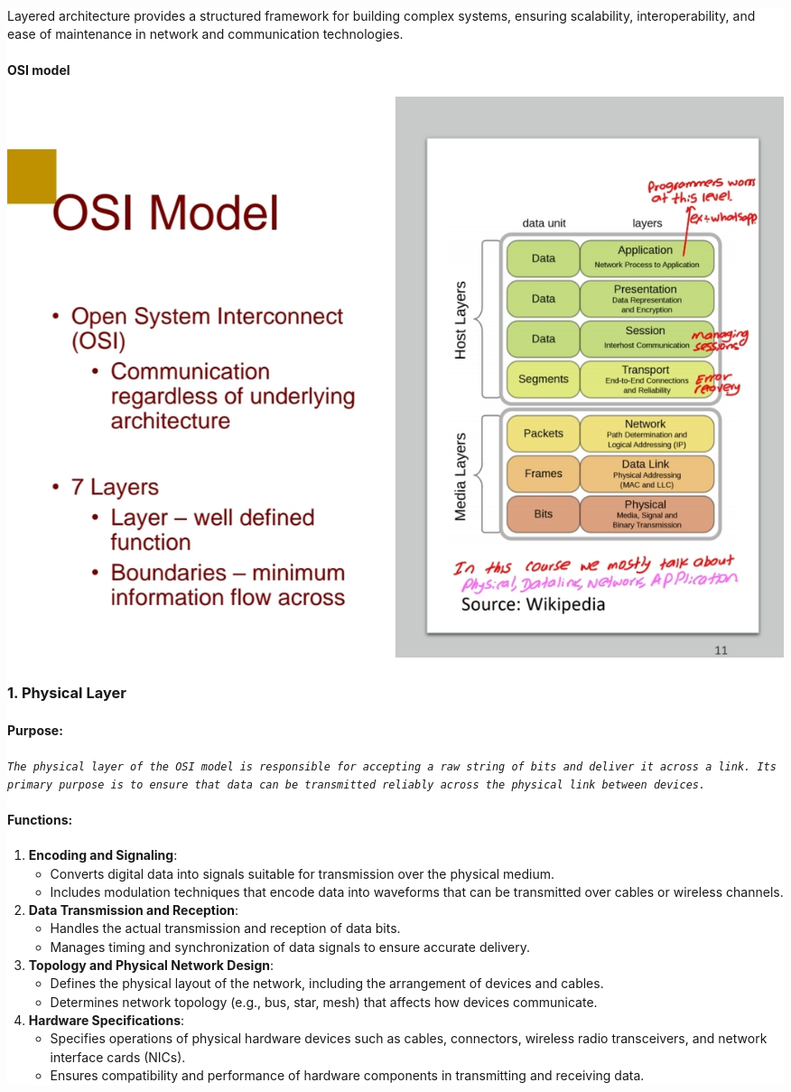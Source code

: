 Layered architecture provides a structured framework for building complex systems, ensuring scalability, interoperability, and ease of maintenance in network and communication technologies.

#### OSI model

![image-20240701094032111](./Images/image-20240701094032111.png)

### 1. Physical Layer

#### Purpose:

*`The physical layer of the OSI model is responsible for accepting a raw string of bits and deliver it across a link. Its primary purpose is to ensure that data can be transmitted reliably across the physical link between devices.`*

#### Functions:

1. **Encoding and Signaling**:
   - Converts digital data into signals suitable for transmission over the physical medium.
   - Includes modulation techniques that encode data into waveforms that can be transmitted over cables or wireless channels.
2. **Data Transmission and Reception**:
   - Handles the actual transmission and reception of data bits.
   - Manages timing and synchronization of data signals to ensure accurate delivery.
3. **Topology and Physical Network Design**:
   - Defines the physical layout of the network, including the arrangement of devices and cables.
   - Determines network topology (e.g., bus, star, mesh) that affects how devices communicate.
4. **Hardware Specifications**:
   - Specifies operations of physical hardware devices such as cables, connectors, wireless radio transceivers, and network interface cards (NICs).
   - Ensures compatibility and performance of hardware components in transmitting and receiving data.
